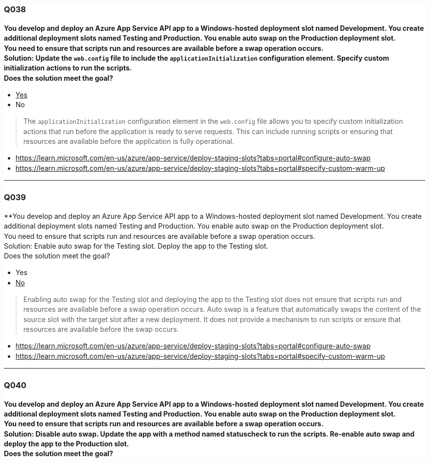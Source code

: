 ### Q038
**You develop and deploy an Azure App Service API app to a Windows-hosted deployment slot named Development. You create additional deployment slots named Testing and Production. You enable auto swap on the Production deployment slot.   
You need to ensure that scripts run and resources are available before a swap operation occurs.   
Solution: Update the `web.config` file to include the `applicationInitialization` configuration element. Specify custom initialization actions to run the scripts.   
Does the solution meet the goal?**

- [Yes](#q038)
- No
  
> The `applicationInitialization` configuration element in the `web.config` file allows you to specify custom initialization actions that run before the application is ready to serve requests. This can include running scripts or ensuring that resources are available before the application is fully operational.
  
- https://learn.microsoft.com/en-us/azure/app-service/deploy-staging-slots?tabs=portal#configure-auto-swap
- https://learn.microsoft.com/en-us/azure/app-service/deploy-staging-slots?tabs=portal#specify-custom-warm-up

---

### Q039
**You develop and deploy an Azure App Service API app to a Windows-hosted deployment slot named Development. You create additional deployment slots named Testing and Production. You enable auto swap on the Production deployment slot.   
You need to ensure that scripts run and resources are available before a swap operation occurs.   
Solution: Enable auto swap for the Testing slot. Deploy the app to the Testing slot.   
Does the solution meet the goal?

- Yes
- [No](#q039)

> Enabling auto swap for the Testing slot and deploying the app to the Testing slot does not ensure that scripts run and resources are available before a swap operation occurs. Auto swap is a feature that automatically swaps the content of the source slot with the target slot after a new deployment. It does not provide a mechanism to run scripts or ensure that resources are available before the swap occurs.

- https://learn.microsoft.com/en-us/azure/app-service/deploy-staging-slots?tabs=portal#configure-auto-swap
- https://learn.microsoft.com/en-us/azure/app-service/deploy-staging-slots?tabs=portal#specify-custom-warm-up

---

### Q040
**You develop and deploy an Azure App Service API app to a Windows-hosted deployment slot named Development. You create additional deployment slots named Testing and Production. You enable auto swap on the Production deployment slot.   
You need to ensure that scripts run and resources are available before a swap operation occurs.   
Solution: Disable auto swap. Update the app with a method named statuscheck to run the scripts. Re-enable auto swap and deploy the app to the Production slot.   
Does the solution meet the goal?**
